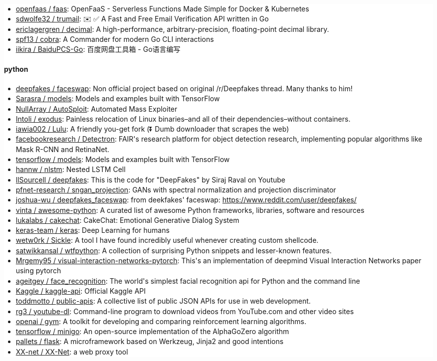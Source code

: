 * [openfaas / faas](https://github.com/openfaas/faas):  OpenFaaS - Serverless Functions Made Simple for Docker & Kubernetes
* [sdwolfe32 / trumail](https://github.com/sdwolfe32/trumail):  ✉️ ✅ A Fast and Free Email Verification API written in Go
* [ericlagergren / decimal](https://github.com/ericlagergren/decimal):  A high-performance, arbitrary-precision, floating-point decimal library.
* [spf13 / cobra](https://github.com/spf13/cobra):  A Commander for modern Go CLI interactions
* [iikira / BaiduPCS-Go](https://github.com/iikira/BaiduPCS-Go):  百度网盘工具箱 - Go语言编写

#### python

* [deepfakes / faceswap](https://github.com/deepfakes/faceswap):  Non official project based on original /r/Deepfakes thread. Many thanks to him!
* [Sarasra / models](https://github.com/Sarasra/models):  Models and examples built with TensorFlow
* [NullArray / AutoSploit](https://github.com/NullArray/AutoSploit):  Automated Mass Exploiter
* [Intoli / exodus](https://github.com/Intoli/exodus):  Painless relocation of Linux binaries–and all of their dependencies–without containers.
* [iawia002 / Lulu](https://github.com/iawia002/Lulu):  A friendly you-get fork (⏬ Dumb downloader that scrapes the web)
* [facebookresearch / Detectron](https://github.com/facebookresearch/Detectron):  FAIR's research platform for object detection research, implementing popular algorithms like Mask R-CNN and RetinaNet.
* [tensorflow / models](https://github.com/tensorflow/models):  Models and examples built with TensorFlow
* [hannw / nlstm](https://github.com/hannw/nlstm):  Nested LSTM Cell
* [llSourcell / deepfakes](https://github.com/llSourcell/deepfakes):  This is the code for "DeepFakes" by Siraj Raval on Youtube
* [pfnet-research / sngan_projection](https://github.com/pfnet-research/sngan_projection):  GANs with spectral normalization and projection discriminator
* [joshua-wu / deepfakes_faceswap](https://github.com/joshua-wu/deepfakes_faceswap):  from deekfakes' faceswap: https://www.reddit.com/user/deepfakes/
* [vinta / awesome-python](https://github.com/vinta/awesome-python):  A curated list of awesome Python frameworks, libraries, software and resources
* [lukalabs / cakechat](https://github.com/lukalabs/cakechat):  CakeChat: Emotional Generative Dialog System
* [keras-team / keras](https://github.com/keras-team/keras):  Deep Learning for humans
* [wetw0rk / Sickle](https://github.com/wetw0rk/Sickle):  A tool I have found incredibly useful whenever creating custom shellcode.
* [satwikkansal / wtfpython](https://github.com/satwikkansal/wtfpython):  A collection of surprising Python snippets and lesser-known features.
* [Mrgemy95 / visual-interaction-networks-pytorch](https://github.com/Mrgemy95/visual-interaction-networks-pytorch):  This's an implementation of deepmind Visual Interaction Networks paper using pytorch
* [ageitgey / face_recognition](https://github.com/ageitgey/face_recognition):  The world's simplest facial recognition api for Python and the command line
* [Kaggle / kaggle-api](https://github.com/Kaggle/kaggle-api):  Official Kaggle API
* [toddmotto / public-apis](https://github.com/toddmotto/public-apis):  A collective list of public JSON APIs for use in web development.
* [rg3 / youtube-dl](https://github.com/rg3/youtube-dl):  Command-line program to download videos from YouTube.com and other video sites
* [openai / gym](https://github.com/openai/gym):  A toolkit for developing and comparing reinforcement learning algorithms.
* [tensorflow / minigo](https://github.com/tensorflow/minigo):  An open-source implementation of the AlphaGoZero algorithm
* [pallets / flask](https://github.com/pallets/flask):  A microframework based on Werkzeug, Jinja2 and good intentions
* [XX-net / XX-Net](https://github.com/XX-net/XX-Net):  a web proxy tool
